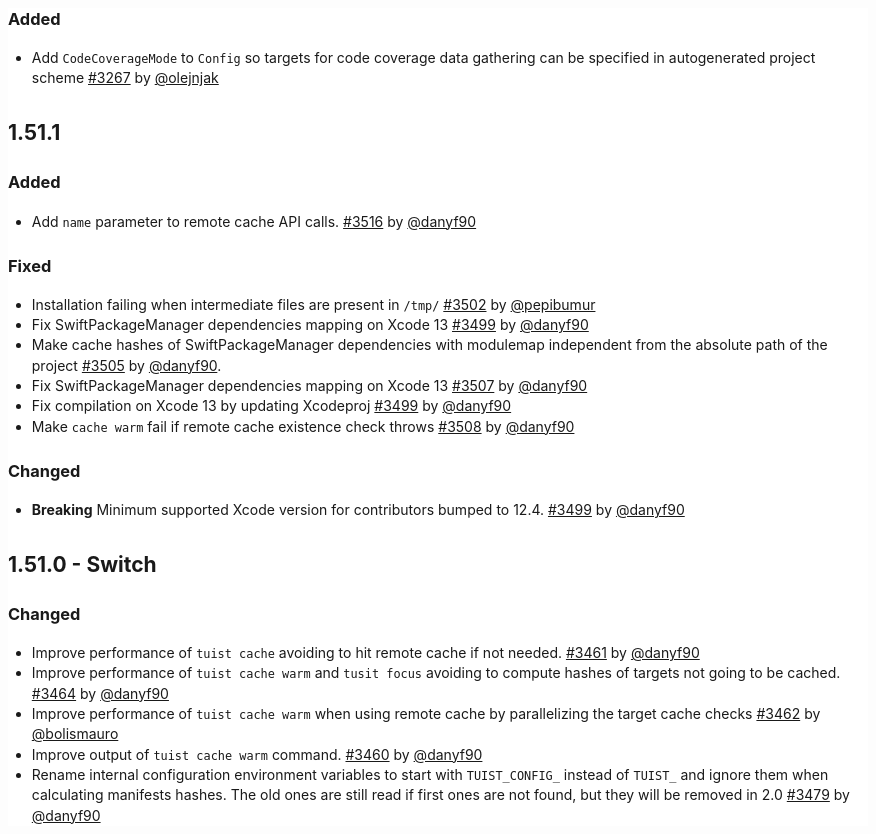 ### Added

- Add `CodeCoverageMode` to `Config` so targets for code coverage data gathering can be specified in autogenerated project scheme [#3267](https://github.com/tuist/tuist/pull/3267) by [@olejnjak](https://github.com/olejnjak)

## 1.51.1

### Added

- Add `name` parameter to remote cache API calls. [#3516](https://github.com/tuist/tuist/pull/3516) by [@danyf90](https://github.com/danyf90)

### Fixed

- Installation failing when intermediate files are present in `/tmp/` [#3502](https://github.com/tuist/tuist/pull/3502) by [@pepibumur](https://github.com/pepibumur)
- Fix SwiftPackageManager dependencies mapping on Xcode 13 [#3499](https://github.com/tuist/tuist/pull/3499) by [@danyf90](https://github.com/danyf90)
- Make cache hashes of SwiftPackageManager dependencies with modulemap independent from the absolute path of the project [#3505](https://github.com/tuist/tuist/pull/3505) by [@danyf90](https://github.com/danyf90).
- Fix SwiftPackageManager dependencies mapping on Xcode 13 [#3507](https://github.com/tuist/tuist/pull/3507) by [@danyf90](https://github.com/danyf90)
- Fix compilation on Xcode 13 by updating Xcodeproj [#3499](https://github.com/tuist/tuist/pull/3499) by [@danyf90](https://github.com/danyf90)
- Make `cache warm` fail if remote cache existence check throws [#3508](https://github.com/tuist/tuist/pull/3508) by [@danyf90](https://github.com/danyf90)

### Changed

- **Breaking** Minimum supported Xcode version for contributors bumped to 12.4. [#3499](https://github.com/tuist/tuist/pull/3499) by [@danyf90](https://github.com/danyf90)

## 1.51.0 - Switch

### Changed

- Improve performance of `tuist cache` avoiding to hit remote cache if not needed. [#3461](https://github.com/tuist/tuist/pull/3461) by [@danyf90](https://github.com/danyf90)
- Improve performance of `tuist cache warm` and `tusit focus` avoiding to compute hashes of targets not going to be cached. [#3464](https://github.com/tuist/tuist/pull/3464) by [@danyf90](https://github.com/danyf90)
- Improve performance of `tuist cache warm` when using remote cache by parallelizing the target cache checks [#3462](https://github.com/tuist/tuist/pull/3462) by [@bolismauro](https://github.com/bolismauro)
- Improve output of `tuist cache warm` command. [#3460](https://github.com/tuist/tuist/pull/3460) by [@danyf90](https://github.com/danyf90)
- Rename internal configuration environment variables to start with `TUIST_CONFIG_` instead of `TUIST_` and ignore them when calculating manifests hashes. The old ones are still read if first ones are not found, but they will be removed in 2.0 [#3479](https://github.com/tuist/tuist/3479) by [@danyf90](https://github.com/danyf90)
